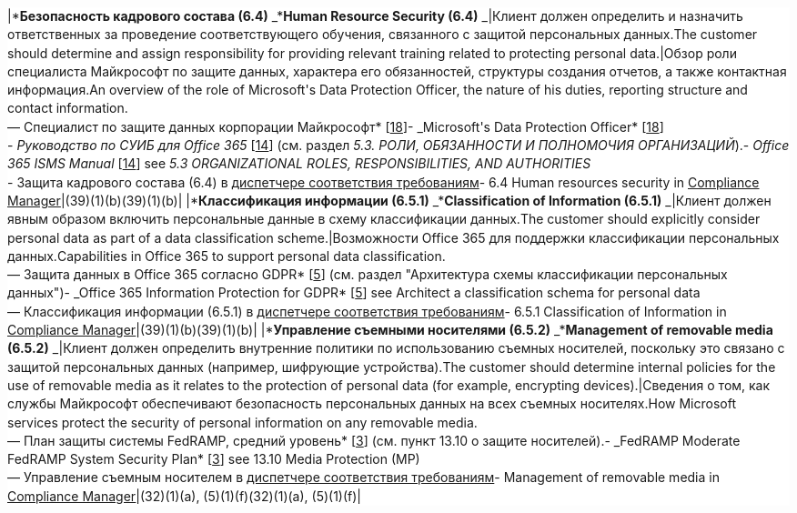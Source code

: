 |<span data-ttu-id="19078-371">\***Безопасность кадрового состава (6.4)** _</span><span class="sxs-lookup"><span data-stu-id="19078-371">\***Human Resource Security (6.4)** _</span></span>|<span data-ttu-id="19078-372">Клиент должен определить и назначить ответственных за проведение соответствующего обучения, связанного с защитой персональных данных.</span><span class="sxs-lookup"><span data-stu-id="19078-372">The customer should determine and assign responsibility for providing relevant training related to protecting personal data.</span></span>|<span data-ttu-id="19078-373">Обзор роли специалиста Майкрософт по защите данных, характера его обязанностей, структуры создания отчетов, а также контактная информация.</span><span class="sxs-lookup"><span data-stu-id="19078-373">An overview of the role of Microsoft's Data Protection Officer, the nature of his duties, reporting structure and contact information.</span></span><br><span data-ttu-id="19078-374">— Специалист по защите данных корпорации Майкрософт\* [[18](gdpr-arc-Office365.md#18)]</span><span class="sxs-lookup"><span data-stu-id="19078-374">- _Microsoft's Data Protection Officer\* [[18](gdpr-arc-Office365.md#18)]</span></span><br><span data-ttu-id="19078-375">- *Руководство по СУИБ для Office 365* [[14](gdpr-arc-Office365.md#14)] (см. раздел *5.3. РОЛИ, ОБЯЗАННОСТИ И ПОЛНОМОЧИЯ ОРГАНИЗАЦИЙ*).</span><span class="sxs-lookup"><span data-stu-id="19078-375">- *Office 365 ISMS Manual* [[14](gdpr-arc-Office365.md#14)] see *5.3 ORGANIZATIONAL ROLES, RESPONSIBILITIES, AND AUTHORITIES*</span></span><br><span data-ttu-id="19078-376">- Защита кадрового состава (6.4) в [диспетчере соответствия требованиям](https://docs.microsoft.com/microsoft-365/compliance/compliance-manager)</span><span class="sxs-lookup"><span data-stu-id="19078-376">- 6.4 Human resources security in [Compliance Manager](https://docs.microsoft.com/microsoft-365/compliance/compliance-manager)</span></span>|<span data-ttu-id="19078-377">(39)(1)(b)</span><span class="sxs-lookup"><span data-stu-id="19078-377">(39)(1)(b)</span></span>|
|<span data-ttu-id="19078-378">\***Классификация информации (6.5.1)** _</span><span class="sxs-lookup"><span data-stu-id="19078-378">\***Classification of Information (6.5.1)** _</span></span>|<span data-ttu-id="19078-379">Клиент должен явным образом включить персональные данные в схему классификации данных.</span><span class="sxs-lookup"><span data-stu-id="19078-379">The customer should explicitly consider personal data as part of a data classification scheme.</span></span>|<span data-ttu-id="19078-380">Возможности Office 365 для поддержки классификации персональных данных.</span><span class="sxs-lookup"><span data-stu-id="19078-380">Capabilities in Office 365 to support personal data classification.</span></span><br><span data-ttu-id="19078-381">— Защита данных в Office 365 согласно GDPR\* [[5](gdpr-arc-Office365.md#5)] (см. раздел "Архитектура схемы классификации персональных данных")</span><span class="sxs-lookup"><span data-stu-id="19078-381">- _Office 365 Information Protection for GDPR\* [[5](gdpr-arc-Office365.md#5)] see Architect a classification schema for personal data</span></span><br><span data-ttu-id="19078-382">— Классификация информации (6.5.1) в [диспетчере соответствия требованиям](https://docs.microsoft.com/microsoft-365/compliance/compliance-manager)</span><span class="sxs-lookup"><span data-stu-id="19078-382">- 6.5.1 Classification of Information in [Compliance Manager](https://docs.microsoft.com/microsoft-365/compliance/compliance-manager)</span></span>|<span data-ttu-id="19078-383">(39)(1)(b)</span><span class="sxs-lookup"><span data-stu-id="19078-383">(39)(1)(b)</span></span>|
|<span data-ttu-id="19078-384">\***Управление съемными носителями (6.5.2)** _</span><span class="sxs-lookup"><span data-stu-id="19078-384">\***Management of removable media (6.5.2)** _</span></span>|<span data-ttu-id="19078-385">Клиент должен определить внутренние политики по использованию съемных носителей, поскольку это связано с защитой персональных данных (например, шифрующие устройства).</span><span class="sxs-lookup"><span data-stu-id="19078-385">The customer should determine internal policies for the use of removable media as it relates to the protection of personal data (for example, encrypting devices).</span></span>|<span data-ttu-id="19078-386">Сведения о том, как службы Майкрософт обеспечивают безопасность персональных данных на всех съемных носителях.</span><span class="sxs-lookup"><span data-stu-id="19078-386">How Microsoft services protect the security of personal information on any removable media.</span></span><br><span data-ttu-id="19078-387">— План защиты системы FedRAMP, средний уровень\* [[3](gdpr-arc-Office365.md#3)] (см. пункт 13.10 о защите носителей).</span><span class="sxs-lookup"><span data-stu-id="19078-387">- _FedRAMP Moderate FedRAMP System Security Plan\* [[3](gdpr-arc-Office365.md#3)] see 13.10 Media Protection (MP)</span></span><br><span data-ttu-id="19078-388">— Управление съемным носителем в [диспетчере соответствия требованиям](https://docs.microsoft.com/microsoft-365/compliance/compliance-manager)</span><span class="sxs-lookup"><span data-stu-id="19078-388">- Management of removable media in [Compliance Manager](https://docs.microsoft.com/microsoft-365/compliance/compliance-manager)</span></span>|<span data-ttu-id="19078-389">(32)(1)(a), (5)(1)(f)</span><span class="sxs-lookup"><span data-stu-id="19078-389">(32)(1)(a), (5)(1)(f)</span></span>|
